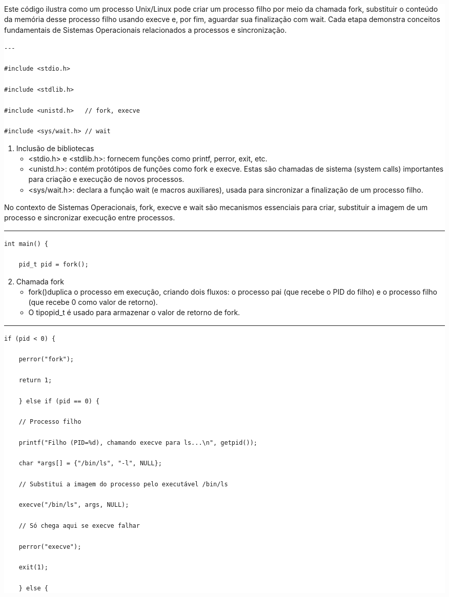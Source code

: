 Este código ilustra como um processo Unix/Linux pode criar um processo filho por meio da chamada fork, substituir o conteúdo da memória desse processo filho usando execve e, por fim, aguardar sua finalização com wait. Cada etapa demonstra conceitos fundamentais de Sistemas Operacionais relacionados a processos e sincronização.

```
---

#include <stdio.h>

#include <stdlib.h>

#include <unistd.h>   // fork, execve

#include <sys/wait.h> // wait
```

1. Inclusão de bibliotecas
   * <stdio.h> e <stdlib.h>: fornecem funções como printf, perror, exit, etc.
   * <unistd.h>: contém protótipos de funções como fork e execve. Estas são chamadas de sistema (system calls) importantes para criação e execução de novos processos.
   * <sys/wait.h>: declara a função wait (e macros auxiliares), usada para sincronizar a finalização de um processo filho.

No contexto de Sistemas Operacionais, fork, execve e wait são mecanismos essenciais para criar, substituir a imagem de um processo e sincronizar execução entre processos.

---

```
int main() {

    pid_t pid = fork();
```

2. Chamada fork
   * fork()duplica o processo em execução, criando dois fluxos: o processo pai (que recebe o PID do filho) e o processo filho (que recebe 0 como valor de retorno).
   * O tipopid_t é usado para armazenar o valor de retorno de fork.

---

```
if (pid < 0) {

    perror("fork");

    return 1;

    } else if (pid == 0) {

    // Processo filho

    printf("Filho (PID=%d), chamando execve para ls...\n", getpid());

    char *args[] = {"/bin/ls", "-l", NULL};

    // Substitui a imagem do processo pelo executável /bin/ls

    execve("/bin/ls", args, NULL);

    // Só chega aqui se execve falhar

    perror("execve");

    exit(1);

    } else {
```